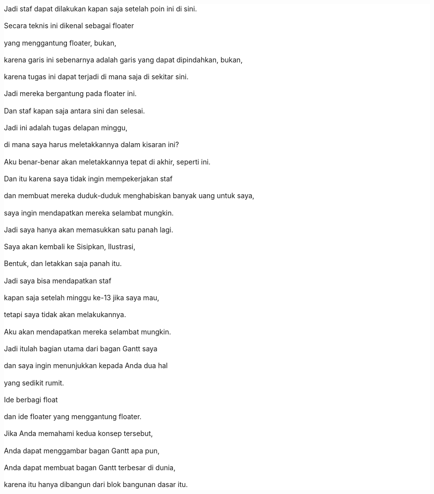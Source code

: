Jadi staf dapat dilakukan kapan saja setelah poin ini di sini. 

Secara teknis ini dikenal sebagai floater 

yang menggantung floater, bukan,

karena garis ini sebenarnya adalah garis yang dapat dipindahkan, bukan,

karena tugas ini dapat terjadi di mana saja di sekitar sini. 

Jadi mereka bergantung pada floater ini. 

Dan staf kapan saja antara sini dan selesai. 

Jadi ini adalah tugas delapan minggu, 

di mana saya harus meletakkannya dalam kisaran ini? 

Aku benar-benar akan meletakkannya tepat di akhir, seperti ini. 

Dan itu karena saya tidak ingin mempekerjakan staf 

dan membuat mereka duduk-duduk menghabiskan banyak uang untuk saya, 

saya ingin mendapatkan mereka selambat mungkin. 

Jadi saya hanya akan memasukkan satu panah lagi. 

Saya akan kembali ke Sisipkan, Ilustrasi, 

Bentuk, dan letakkan saja panah itu. 

Jadi saya bisa mendapatkan staf 

kapan saja setelah minggu ke-13 jika saya mau, 

tetapi saya tidak akan melakukannya. 

Aku akan mendapatkan mereka selambat mungkin. 

Jadi itulah bagian utama dari bagan Gantt saya 

dan saya ingin menunjukkan kepada Anda dua hal 

yang sedikit rumit. 

Ide berbagi float 

dan ide floater yang menggantung floater. 

Jika Anda memahami kedua konsep tersebut, 

Anda dapat menggambar bagan Gantt apa pun, 

Anda dapat membuat bagan Gantt terbesar di dunia, 

karena itu hanya dibangun dari blok bangunan dasar itu.
